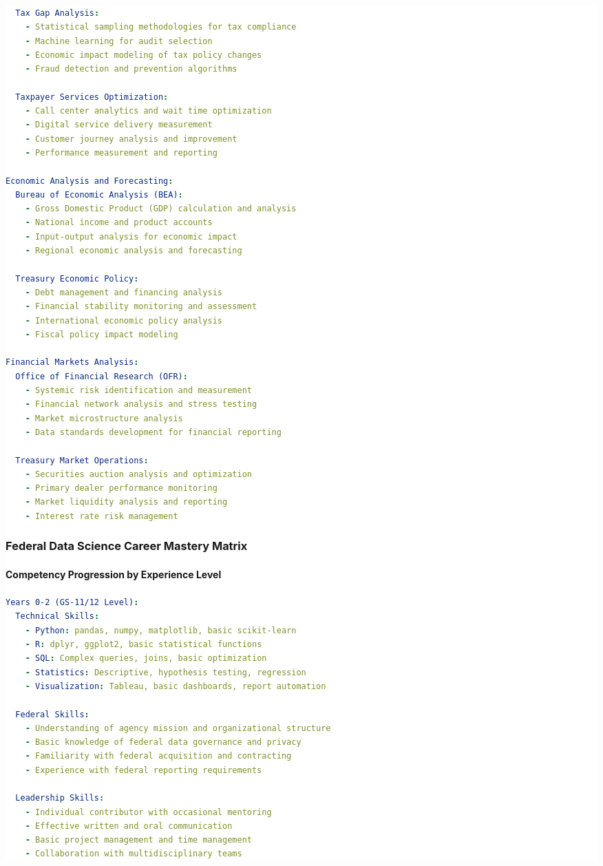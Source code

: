 ```yaml
  Tax Gap Analysis:
    - Statistical sampling methodologies for tax compliance
    - Machine learning for audit selection
    - Economic impact modeling of tax policy changes
    - Fraud detection and prevention algorithms

  Taxpayer Services Optimization:
    - Call center analytics and wait time optimization
    - Digital service delivery measurement
    - Customer journey analysis and improvement
    - Performance measurement and reporting

Economic Analysis and Forecasting:
  Bureau of Economic Analysis (BEA):
    - Gross Domestic Product (GDP) calculation and analysis
    - National income and product accounts
    - Input-output analysis for economic impact
    - Regional economic analysis and forecasting

  Treasury Economic Policy:
    - Debt management and financing analysis
    - Financial stability monitoring and assessment
    - International economic policy analysis
    - Fiscal policy impact modeling

Financial Markets Analysis:
  Office of Financial Research (OFR):
    - Systemic risk identification and measurement
    - Financial network analysis and stress testing
    - Market microstructure analysis
    - Data standards development for financial reporting

  Treasury Market Operations:
    - Securities auction analysis and optimization
    - Primary dealer performance monitoring
    - Market liquidity analysis and reporting
    - Interest rate risk management
```

### **Federal Data Science Career Mastery Matrix**

#### **Competency Progression by Experience Level**
```yaml
Years 0-2 (GS-11/12 Level):
  Technical Skills:
    - Python: pandas, numpy, matplotlib, basic scikit-learn
    - R: dplyr, ggplot2, basic statistical functions
    - SQL: Complex queries, joins, basic optimization
    - Statistics: Descriptive, hypothesis testing, regression
    - Visualization: Tableau, basic dashboards, report automation

  Federal Skills:
    - Understanding of agency mission and organizational structure
    - Basic knowledge of federal data governance and privacy
    - Familiarity with federal acquisition and contracting
    - Experience with federal reporting requirements

  Leadership Skills:
    - Individual contributor with occasional mentoring
    - Effective written and oral communication
    - Basic project management and time management
    - Collaboration with multidisciplinary teams

```